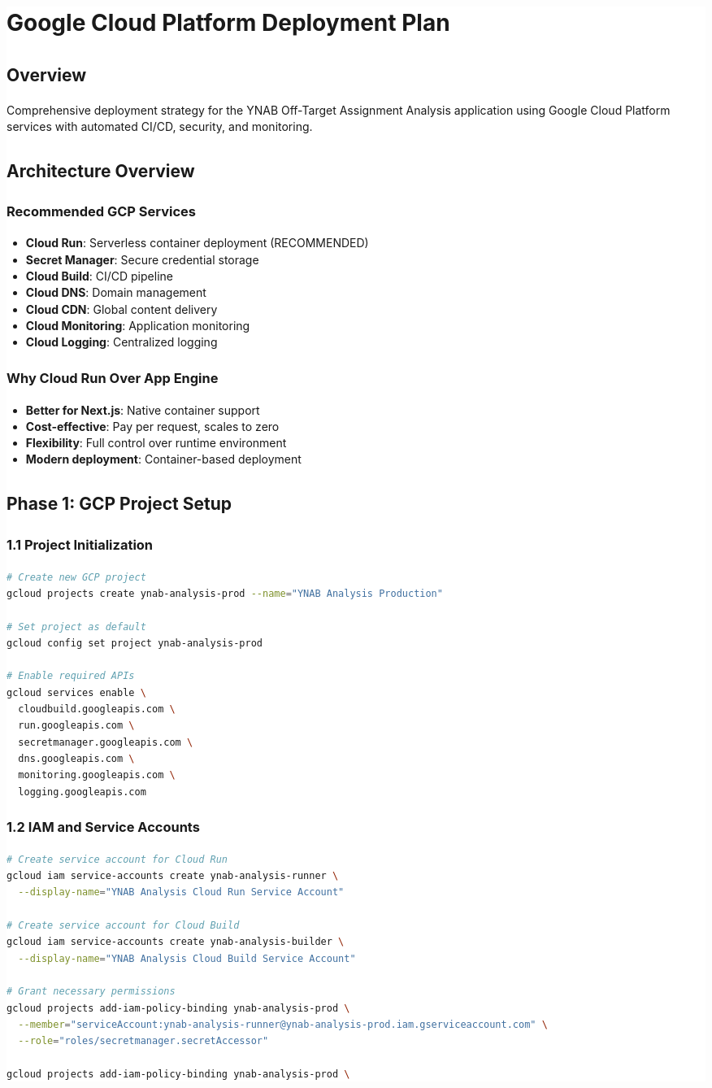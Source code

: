 # Google Cloud Platform Deployment Plan

## Overview

Comprehensive deployment strategy for the YNAB Off-Target Assignment Analysis application using Google Cloud Platform services with automated CI/CD, security, and monitoring.

## Architecture Overview

### Recommended GCP Services
- **Cloud Run**: Serverless container deployment (RECOMMENDED)
- **Secret Manager**: Secure credential storage
- **Cloud Build**: CI/CD pipeline
- **Cloud DNS**: Domain management
- **Cloud CDN**: Global content delivery
- **Cloud Monitoring**: Application monitoring
- **Cloud Logging**: Centralized logging

### Why Cloud Run Over App Engine
- **Better for Next.js**: Native container support
- **Cost-effective**: Pay per request, scales to zero
- **Flexibility**: Full control over runtime environment
- **Modern deployment**: Container-based deployment

## Phase 1: GCP Project Setup

### 1.1 Project Initialization
```bash
# Create new GCP project
gcloud projects create ynab-analysis-prod --name="YNAB Analysis Production"

# Set project as default
gcloud config set project ynab-analysis-prod

# Enable required APIs
gcloud services enable \
  cloudbuild.googleapis.com \
  run.googleapis.com \
  secretmanager.googleapis.com \
  dns.googleapis.com \
  monitoring.googleapis.com \
  logging.googleapis.com
```

### 1.2 IAM and Service Accounts
```bash
# Create service account for Cloud Run
gcloud iam service-accounts create ynab-analysis-runner \
  --display-name="YNAB Analysis Cloud Run Service Account"

# Create service account for Cloud Build
gcloud iam service-accounts create ynab-analysis-builder \
  --display-name="YNAB Analysis Cloud Build Service Account"

# Grant necessary permissions
gcloud projects add-iam-policy-binding ynab-analysis-prod \
  --member="serviceAccount:ynab-analysis-runner@ynab-analysis-prod.iam.gserviceaccount.com" \
  --role="roles/secretmanager.secretAccessor"

gcloud projects add-iam-policy-binding ynab-analysis-prod \
```